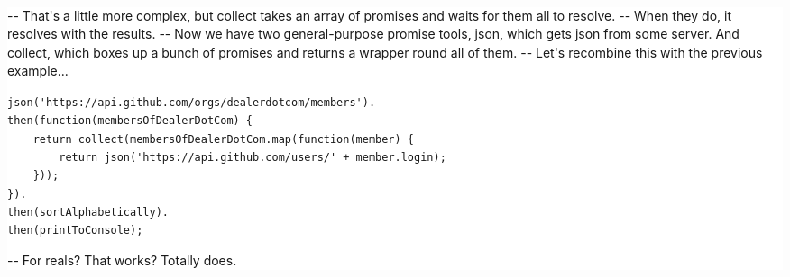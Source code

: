 -- That's a little more complex, but collect takes an array of promises and waits for them all to resolve.
-- When they do, it resolves with the results.
-- Now we have two general-purpose promise tools, json, which gets json from some server. And collect, which boxes up a bunch of promises and returns a wrapper round all of them.
-- Let's recombine this with the previous example...

    json('https://api.github.com/orgs/dealerdotcom/members').
    then(function(membersOfDealerDotCom) {
        return collect(membersOfDealerDotCom.map(function(member) {
            return json('https://api.github.com/users/' + member.login);
        }));
    }).
    then(sortAlphabetically).
    then(printToConsole);
    
-- For reals? That works? Totally does.

